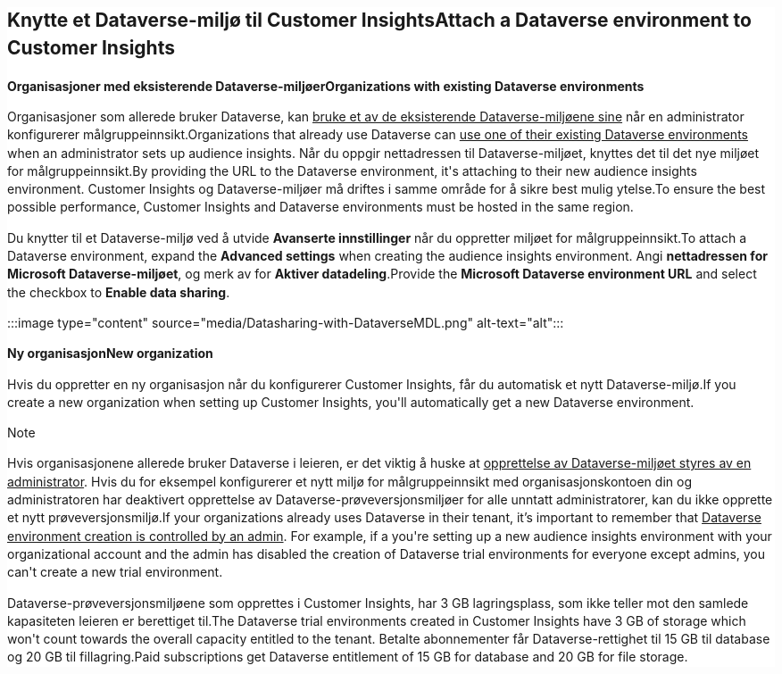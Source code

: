 ## <a name="attach-a-dataverse-environment-to-customer-insights"></a><span data-ttu-id="b3603-110">Knytte et Dataverse-miljø til Customer Insights</span><span class="sxs-lookup"><span data-stu-id="b3603-110">Attach a Dataverse environment to Customer Insights</span></span>

<span data-ttu-id="b3603-111">**Organisasjoner med eksisterende Dataverse-miljøer**</span><span class="sxs-lookup"><span data-stu-id="b3603-111">**Organizations with existing Dataverse environments**</span></span>

<span data-ttu-id="b3603-112">Organisasjoner som allerede bruker Dataverse, kan [bruke et av de eksisterende Dataverse-miljøene sine](manage-environments.md#create-an-environment-in-an-existing-organization) når en administrator konfigurerer målgruppeinnsikt.</span><span class="sxs-lookup"><span data-stu-id="b3603-112">Organizations that already use Dataverse can [use one of their existing Dataverse environments](manage-environments.md#create-an-environment-in-an-existing-organization) when an administrator sets up audience insights.</span></span> <span data-ttu-id="b3603-113">Når du oppgir nettadressen til Dataverse-miljøet, knyttes det til det nye miljøet for målgruppeinnsikt.</span><span class="sxs-lookup"><span data-stu-id="b3603-113">By providing the URL to the Dataverse environment, it's attaching to their new audience insights environment.</span></span> <span data-ttu-id="b3603-114">Customer Insights og Dataverse-miljøer må driftes i samme område for å sikre best mulig ytelse.</span><span class="sxs-lookup"><span data-stu-id="b3603-114">To ensure the best possible performance, Customer Insights and Dataverse environments must be hosted in the same region.</span></span>

<span data-ttu-id="b3603-115">Du knytter til et Dataverse-miljø ved å utvide **Avanserte innstillinger** når du oppretter miljøet for målgruppeinnsikt.</span><span class="sxs-lookup"><span data-stu-id="b3603-115">To attach a Dataverse environment, expand the **Advanced settings** when creating the audience insights environment.</span></span> <span data-ttu-id="b3603-116">Angi **nettadressen for Microsoft Dataverse-miljøet**, og merk av for **Aktiver datadeling**.</span><span class="sxs-lookup"><span data-stu-id="b3603-116">Provide the **Microsoft Dataverse environment URL** and select the checkbox to **Enable data sharing**.</span></span>

:::image type="content" source="media/Datasharing-with-DataverseMDL.png" alt-text="alt":::

<span data-ttu-id="b3603-118">**Ny organisasjon**</span><span class="sxs-lookup"><span data-stu-id="b3603-118">**New organization**</span></span>

<span data-ttu-id="b3603-119">Hvis du oppretter en ny organisasjon når du konfigurerer Customer Insights, får du automatisk et nytt Dataverse-miljø.</span><span class="sxs-lookup"><span data-stu-id="b3603-119">If you create a new organization when setting up Customer Insights, you'll automatically get a new Dataverse environment.</span></span>

> [!NOTE]
> <span data-ttu-id="b3603-120">Hvis organisasjonene allerede bruker Dataverse i leieren, er det viktig å huske at [opprettelse av Dataverse-miljøet styres av en administrator](/power-platform/admin/control-environment-creation.md). Hvis du for eksempel konfigurerer et nytt miljø for målgruppeinnsikt med organisasjonskontoen din og administratoren har deaktivert opprettelse av Dataverse-prøveversjonsmiljøer for alle unntatt administratorer, kan du ikke opprette et nytt prøveversjonsmiljø.</span><span class="sxs-lookup"><span data-stu-id="b3603-120">If your organizations already uses Dataverse in their tenant, it’s important to remember that [Dataverse environment creation is controlled by an admin](/power-platform/admin/control-environment-creation.md). For example, if a you're setting up a new audience insights environment with your organizational account and the admin has disabled the creation of Dataverse trial environments for everyone except admins, you can't create a new trial environment.</span></span>
> 
> <span data-ttu-id="b3603-121">Dataverse-prøveversjonsmiljøene som opprettes i Customer Insights, har 3 GB lagringsplass, som ikke teller mot den samlede kapasiteten leieren er berettiget til.</span><span class="sxs-lookup"><span data-stu-id="b3603-121">The Dataverse trial environments created in Customer Insights have 3 GB of storage which won't count towards the overall capacity entitled to the tenant.</span></span> <span data-ttu-id="b3603-122">Betalte abonnementer får Dataverse-rettighet til 15 GB til database og 20 GB til fillagring.</span><span class="sxs-lookup"><span data-stu-id="b3603-122">Paid subscriptions get Dataverse entitlement of 15 GB for database and 20 GB for file storage.</span></span>
